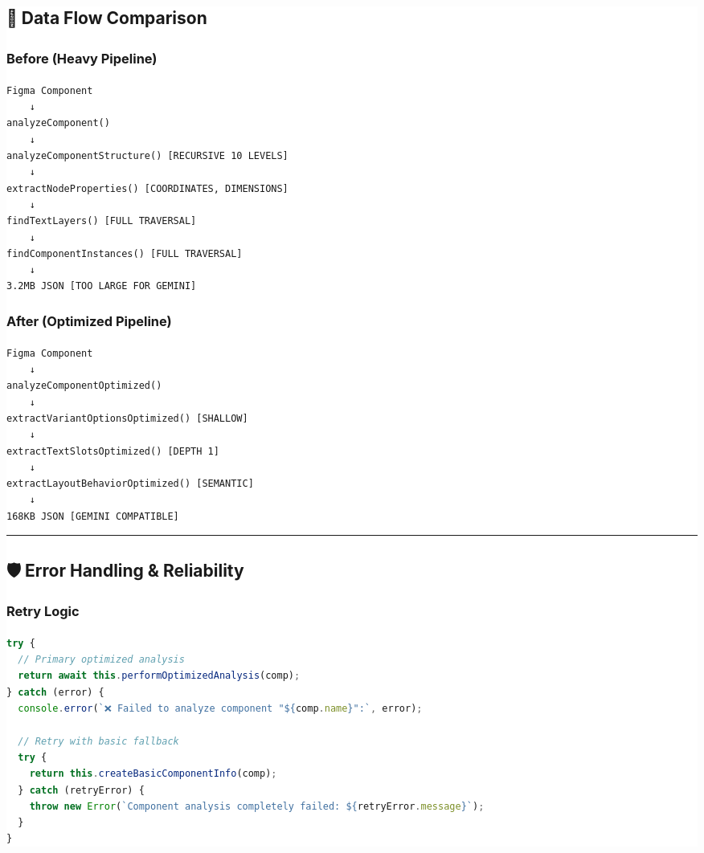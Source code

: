 
## 🔄 Data Flow Comparison

### Before (Heavy Pipeline)
```
Figma Component
    ↓
analyzeComponent()
    ↓
analyzeComponentStructure() [RECURSIVE 10 LEVELS]
    ↓
extractNodeProperties() [COORDINATES, DIMENSIONS]
    ↓
findTextLayers() [FULL TRAVERSAL]
    ↓
findComponentInstances() [FULL TRAVERSAL]
    ↓
3.2MB JSON [TOO LARGE FOR GEMINI]
```

### After (Optimized Pipeline)
```
Figma Component
    ↓
analyzeComponentOptimized()
    ↓
extractVariantOptionsOptimized() [SHALLOW]
    ↓
extractTextSlotsOptimized() [DEPTH 1]
    ↓
extractLayoutBehaviorOptimized() [SEMANTIC]
    ↓
168KB JSON [GEMINI COMPATIBLE]
```

---

## 🛡️ Error Handling & Reliability

### Retry Logic
```typescript
try {
  // Primary optimized analysis
  return await this.performOptimizedAnalysis(comp);
} catch (error) {
  console.error(`❌ Failed to analyze component "${comp.name}":`, error);
  
  // Retry with basic fallback
  try {
    return this.createBasicComponentInfo(comp);
  } catch (retryError) {
    throw new Error(`Component analysis completely failed: ${retryError.message}`);
  }
}
```
